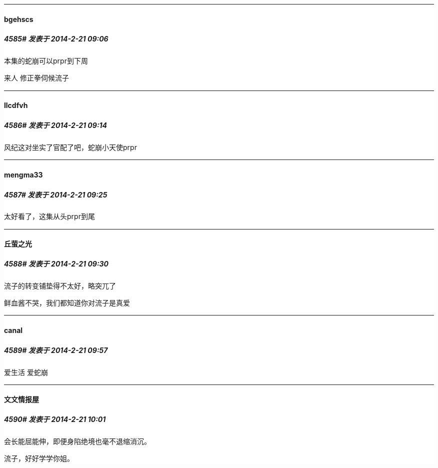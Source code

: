 
-----

####  bgehscs  
##### 4585#       发表于 2014-2-21 09:06


本集的蛇崩可以prpr到下周 

来人 修正拳伺候流子


-----

####  llcdfvh  
##### 4586#       发表于 2014-2-21 09:14


风纪这对坐实了官配了吧，蛇崩小天使prpr


-----

####  mengma33  
##### 4587#       发表于 2014-2-21 09:25


太好看了，这集从头prpr到尾


-----

####  丘萤之光  
##### 4588#       发表于 2014-2-21 09:30


流子的转变铺垫得不太好，略突兀了


鲜血酱不哭，我们都知道你对流子是真爱


-----

####  canal  
##### 4589#       发表于 2014-2-21 09:57


爱生活 爱蛇崩


-----

####  文文情报屋  
##### 4590#       发表于 2014-2-21 10:01


会长能屈能伸，即便身陷绝境也毫不退缩消沉。

流子，好好学学你姐。
